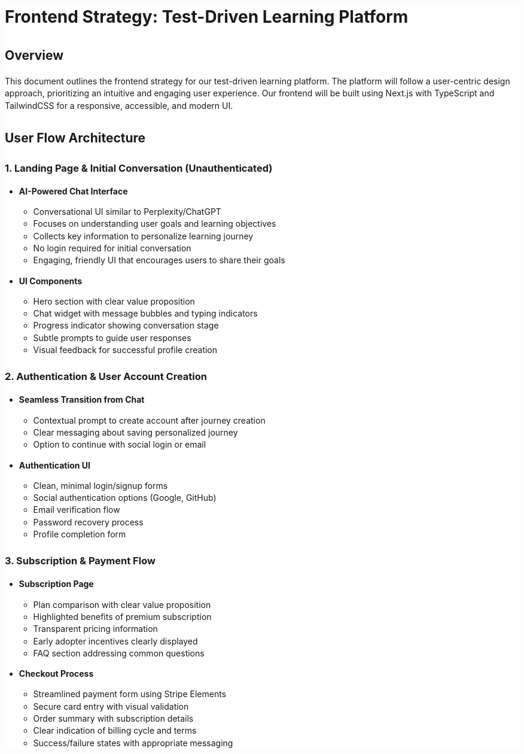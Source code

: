 # Frontend Strategy: Test-Driven Learning Platform

## Overview

This document outlines the frontend strategy for our test-driven learning platform. The platform will follow a user-centric design approach, prioritizing an intuitive and engaging user experience. Our frontend will be built using Next.js with TypeScript and TailwindCSS for a responsive, accessible, and modern UI.

## User Flow Architecture

### 1. Landing Page & Initial Conversation (Unauthenticated)
- **AI-Powered Chat Interface**
  - Conversational UI similar to Perplexity/ChatGPT
  - Focuses on understanding user goals and learning objectives
  - Collects key information to personalize learning journey
  - No login required for initial conversation
  - Engaging, friendly UI that encourages users to share their goals

- **UI Components**
  - Hero section with clear value proposition
  - Chat widget with message bubbles and typing indicators
  - Progress indicator showing conversation stage
  - Subtle prompts to guide user responses
  - Visual feedback for successful profile creation

### 2. Authentication & User Account Creation
- **Seamless Transition from Chat**
  - Contextual prompt to create account after journey creation
  - Clear messaging about saving personalized journey
  - Option to continue with social login or email

- **Authentication UI**
  - Clean, minimal login/signup forms
  - Social authentication options (Google, GitHub)
  - Email verification flow
  - Password recovery process
  - Profile completion form

### 3. Subscription & Payment Flow
- **Subscription Page**
  - Plan comparison with clear value proposition
  - Highlighted benefits of premium subscription
  - Transparent pricing information
  - Early adopter incentives clearly displayed
  - FAQ section addressing common questions

- **Checkout Process**
  - Streamlined payment form using Stripe Elements
  - Secure card entry with visual validation
  - Order summary with subscription details
  - Clear indication of billing cycle and terms
  - Success/failure states with appropriate messaging
